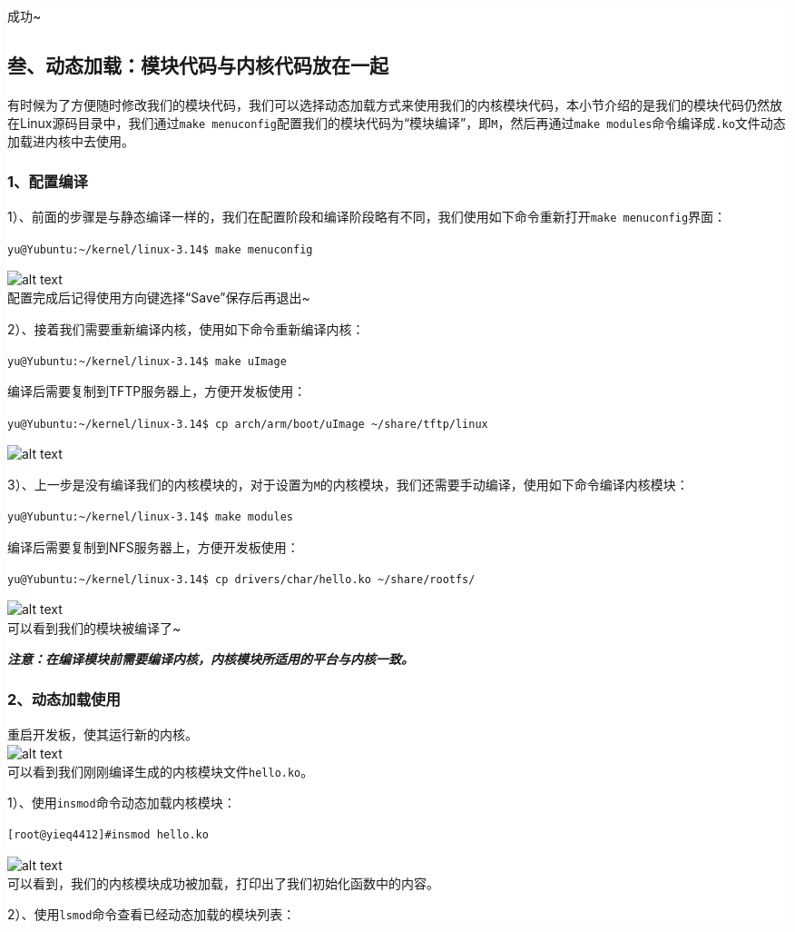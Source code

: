 成功~

叁、动态加载：模块代码与内核代码放在一起
--------------------

有时候为了方便随时修改我们的模块代码，我们可以选择动态加载方式来使用我们的内核模块代码，本小节介绍的是我们的模块代码仍然放在Linux源码目录中，我们通过`make menuconfig`配置我们的模块代码为“模块编译”，即`M`，然后再通过`make modules`命令编译成`.ko`文件动态加载进内核中去使用。

### 1、配置编译

1）、前面的步骤是与静态编译一样的，我们在配置阶段和编译阶段略有不同，我们使用如下命令重新打开`make menuconfig`界面：

    yu@Yubuntu:~/kernel/linux-3.14$ make menuconfig
    

![alt text](https://img2024.cnblogs.com/blog/2010295/202504/2010295-20250429111757102-2019601247.png)  
配置完成后记得使用方向键选择“Save”保存后再退出~

2）、接着我们需要重新编译内核，使用如下命令重新编译内核：

    yu@Yubuntu:~/kernel/linux-3.14$ make uImage
    

编译后需要复制到TFTP服务器上，方便开发板使用：

    yu@Yubuntu:~/kernel/linux-3.14$ cp arch/arm/boot/uImage ~/share/tftp/linux
    

![alt text](https://img2024.cnblogs.com/blog/2010295/202504/2010295-20250429111757111-619213037.png)

3）、上一步是没有编译我们的内核模块的，对于设置为`M`的内核模块，我们还需要手动编译，使用如下命令编译内核模块：

    yu@Yubuntu:~/kernel/linux-3.14$ make modules
    

编译后需要复制到NFS服务器上，方便开发板使用：

    yu@Yubuntu:~/kernel/linux-3.14$ cp drivers/char/hello.ko ~/share/rootfs/
    

![alt text](https://img2024.cnblogs.com/blog/2010295/202504/2010295-20250429111757035-1934296077.png)  
可以看到我们的模块被编译了~

_**注意：在编译模块前需要编译内核，内核模块所适用的平台与内核一致。**_

### 2、动态加载使用

重启开发板，使其运行新的内核。  
![alt text](https://img2024.cnblogs.com/blog/2010295/202504/2010295-20250429111757117-1810638869.png)  
可以看到我们刚刚编译生成的内核模块文件`hello.ko`。

1）、使用`insmod`命令动态加载内核模块：

    [root@yieq4412]#insmod hello.ko
    

![alt text](https://img2024.cnblogs.com/blog/2010295/202504/2010295-20250429111755202-2056654431.png)  
可以看到，我们的内核模块成功被加载，打印出了我们初始化函数中的内容。

2）、使用`lsmod`命令查看已经动态加载的模块列表：
